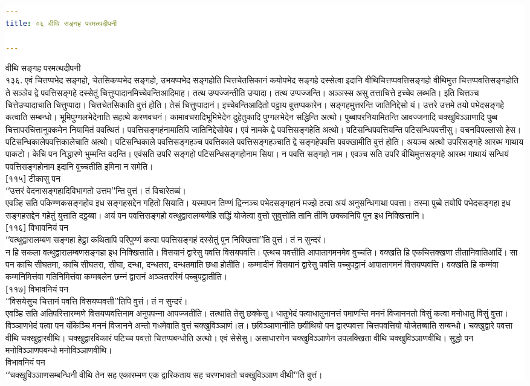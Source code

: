 ```yaml
---
title: ०६ वीथि सङ्गह परमत्थदीपनी

---
```

वीथि सङ्गह परमत्थदीपनी  
१३६. एवं चित्तप्पभेद सङ्गहो, चेतसिकप्पभेद सङ्गहो, उभयप्पभेद सङ्गहोति चित्तचेतसिकानं कयोपभेद सङ्गहे दस्सेत्वा इदानि वीथिचित्तप्पवत्तिसङ्गहो वीथिमुत्त चित्तप्पवत्तिसङ्गहोति ते सञ्‍ञेव द्वे पवत्तिसङ्गहे दस्सेतुं चित्तुप्पादानमिच्‍चेवन्तिआदिमाह। तत्थ उप्पज्‍जन्तीति उप्पादा। तत्थ उप्पज्‍जन्ति। अञ्‍ञस्स असु तत्ताचित्ते इच्‍चेव लब्भति। इति चित्तञ्‍च चित्तेउप्पादाचाति चित्तुप्पादा। चित्तचेतसिकाति वुत्तं होति। तेसं चित्तुप्पादानं। इच्‍चेवन्तिआदितो पट्ठाय वुत्तप्पकारेन। सङ्गहमुत्तरन्ति जातिनिद्देसो यं। उत्तरे उत्तमे तयो पभेदसङ्गहे कत्वाति सम्बन्धो। भूमिपुग्गलभेदेनाति सहत्थे करणवचनं। कामावचरादिभूमिभेदेन दुहेतुकादि पुग्गलभेदेन सद्धिन्ति अत्थो। पुब्बापरनियामितन्ति आवज्‍जनादि चक्खुविञ्‍ञाणादि पुब्ब चित्तापरचित्तानुक्‍कमेन नियामितं ववत्थितं। पवत्तिसङ्गहंनामातिपि जातिनिद्देसोयेव। एवं नामके द्वे पवत्तिसङ्गहेति अत्थो। पटिसन्धिपवत्तियन्ति पटिसन्धिपवत्तीसु। वचनविपल्‍लासो हेस। पटिसन्धिकालेपवत्तिकालेचाति अत्थो। पटिसन्धिकाले पवत्तिसङ्गहञ्‍च पवत्तिकाले पवत्तिसङ्गहञ्‍चाति द्वे सङ्गहेपवत्ति पवक्खामीति वुत्तं होति। अयञ्‍च अत्थो उपरिसङ्गहे आरब्भ गाथाय पाकटो। केचि पन निद्धारणे भुम्मन्ति वदन्ति। एवंसति उपरि सङ्गहो पटिसन्धिसङ्गहोनाम सिया। न पवत्ति सङ्गहो नाम। एवञ्‍च सति उपरि वीथिमुत्तसङ्गहे आरब्भ गाथायं सन्धियं पवत्तिसङ्गहोनाम इदानि वुच्‍चतीति इमिना न समेति।  
[११५] टीकासु पन  
‘‘उत्तरं वेदनासङ्गहादिविभागतो उत्तम’’न्ति वुत्तं। तं विचारेतब्बं।  
एवञ्हि सति पकिण्णकसङ्गहोव इध सङ्गहसद्देन गहितो सियाति। यस्मापन तिण्णं द्विन्‍नञ्‍च पभेदसङ्गहानं मज्झे ठत्वा अयं अनुसन्धिगाथा पवत्ता। तस्मा पुब्बे तयोपि पभेदसङ्गहा इध सङ्गहसद्देन गहेतुं युत्ताति दट्ठब्बा। अयं पन पवत्तिसङ्गहो वत्थुद्वारालम्बणेहि सद्धिं योजेत्वा वुत्तो सुवुत्तोति तानि तीणि छक्‍कानिपि पुन इध निक्खित्तानि।  
[११६] विभावनियं पन  
‘‘वत्थुद्वारालम्बण सङ्गहा हेट्ठा कथितापि परिपुण्णं कत्वा पवत्तिसङ्गहं दस्सेतुं पुन निक्खित्ता’’ति वुत्तं। तं न सुन्दरं।  
न हि सकला वत्थुद्वारालम्बणसङ्गहा इध निक्खित्ताति। विसयानं द्वारेसु पवत्ति विसयपवत्ति। एत्थच पवत्तीति आपातागमनमेव वुच्‍चति। वक्खति हि एकचित्तक्खणा तीतानिवातिआदिं। सा पन काचि सीघतमा, काचि सीघतरा, सीघा, दन्धा, दन्धतरा, दन्धतमाति छधा होतीति। कम्मादीनं विसयानं द्वारेसु पवत्ति पच्‍चुपट्ठानं आपातागमनं विसयप्पवत्ति। वक्खति हि कम्मंवा कम्मनिमित्तंवा गतिनिमित्तंवा कम्मबलेन छन्‍नं द्वारानं अञ्‍ञतरस्मिं पच्‍चुपट्ठातीति।  
[११७] विभावनियं पन  
‘‘विसयेसुच चित्तानं पवत्ति विसयप्पवत्ती’’तिपि वुत्तं। तं न सुन्दरं।  
एवञ्हि सति अतिपरित्तारम्मणे विसयप्पवत्तिनाम अनुपपन्‍ना आपज्‍जतीति। तत्थाति तेसु छक्‍केसु। धातुभेदं पत्वाधातुनानत्तं पमाणन्ति मननं विजाननतो विसुं कत्वा मनोधातु विसुं वुत्ता। विञ्‍ञाणभेदं पत्वा पन यंकिञ्‍चि मननं विजानने अन्तो गधमेवाति वुत्तं चक्खुविञ्‍ञाणं।ल। छविञ्‍ञाणानीति छवीथियो पन द्वारप्पवत्ता चित्तपवत्तियो योजेतब्बाति सम्बन्धो। चक्खुद्वारे पवत्ता वीथि चक्खुद्वारवीथि। चक्खुद्वारविकारं पटिच्‍च पवत्तो चित्तप्पबन्धोति अत्थो। एवं सेसेसु। असाधारणेन चक्खुविञ्‍ञाणेन उपलक्खिता वीथि चक्खुविञ्‍ञाणवीथि। सुद्धो पन मनोविञ्‍ञाणपबन्धो मनोविञ्‍ञाणवीथि।  
विभावनियं पन  
‘‘चक्खुविञ्‍ञाणसम्बन्धिनी वीथि तेन सह एकारम्मण एक द्वारिकताय सह चरणभावतो चक्खुविञ्‍ञाण वीथी’’ति वुत्तं।  